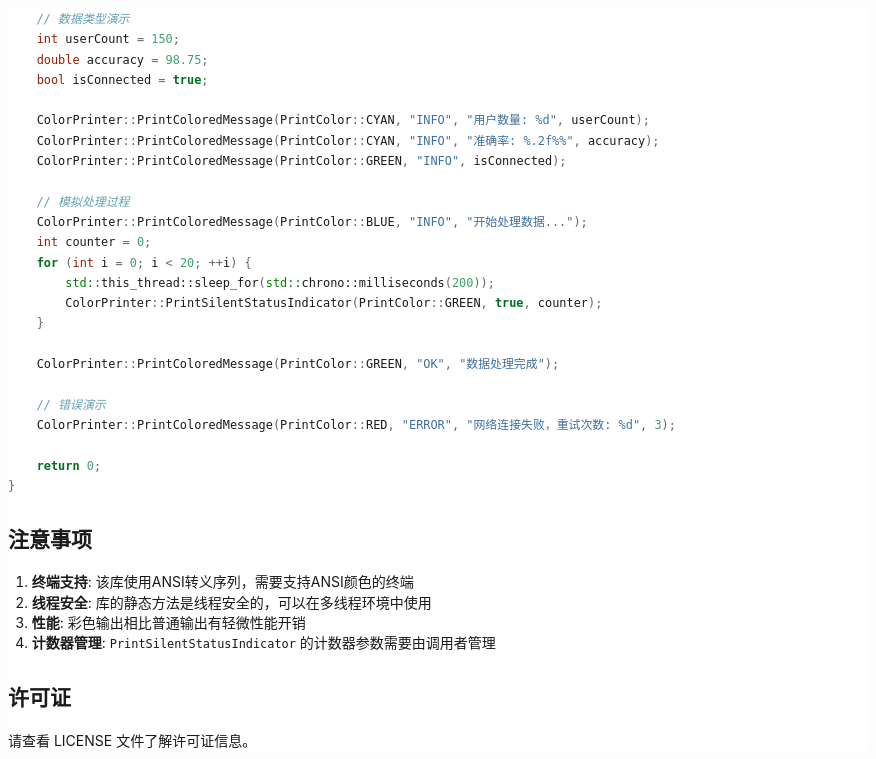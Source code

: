 ```cpp
    // 数据类型演示
    int userCount = 150;
    double accuracy = 98.75;
    bool isConnected = true;

    ColorPrinter::PrintColoredMessage(PrintColor::CYAN, "INFO", "用户数量: %d", userCount);
    ColorPrinter::PrintColoredMessage(PrintColor::CYAN, "INFO", "准确率: %.2f%%", accuracy);
    ColorPrinter::PrintColoredMessage(PrintColor::GREEN, "INFO", isConnected);

    // 模拟处理过程
    ColorPrinter::PrintColoredMessage(PrintColor::BLUE, "INFO", "开始处理数据...");
    int counter = 0;
    for (int i = 0; i < 20; ++i) {
        std::this_thread::sleep_for(std::chrono::milliseconds(200));
        ColorPrinter::PrintSilentStatusIndicator(PrintColor::GREEN, true, counter);
    }

    ColorPrinter::PrintColoredMessage(PrintColor::GREEN, "OK", "数据处理完成");

    // 错误演示
    ColorPrinter::PrintColoredMessage(PrintColor::RED, "ERROR", "网络连接失败，重试次数: %d", 3);

    return 0;
}
```

## 注意事项

1. **终端支持**: 该库使用ANSI转义序列，需要支持ANSI颜色的终端
2. **线程安全**: 库的静态方法是线程安全的，可以在多线程环境中使用
3. **性能**: 彩色输出相比普通输出有轻微性能开销
4. **计数器管理**: `PrintSilentStatusIndicator` 的计数器参数需要由调用者管理

## 许可证

请查看 LICENSE 文件了解许可证信息。
